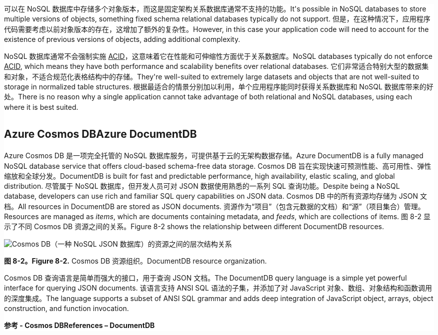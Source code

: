 <span data-ttu-id="a696c-243">可以在 NoSQL 数据库中存储多个对象版本，而这是固定架构关系数据库通常不支持的功能。</span><span class="sxs-lookup"><span data-stu-id="a696c-243">It's possible in NoSQL databases to store multiple versions of objects, something fixed schema relational databases typically do not support.</span></span> <span data-ttu-id="a696c-244">但是，在这种情况下，应用程序代码需要考虑以前对象版本的存在，这增加了额外的复杂性。</span><span class="sxs-lookup"><span data-stu-id="a696c-244">However, in this case your application code will need to account for the existence of previous versions of objects, adding additional complexity.</span></span>

<span data-ttu-id="a696c-245">NoSQL 数据库通常不会强制实施 [ACID](https://en.wikipedia.org/wiki/ACID)，这意味着它在性能和可伸缩性方面优于关系数据库。</span><span class="sxs-lookup"><span data-stu-id="a696c-245">NoSQL databases typically do not enforce [ACID](https://en.wikipedia.org/wiki/ACID), which means they have both performance and scalability benefits over relational databases.</span></span> <span data-ttu-id="a696c-246">它们非常适合特别大型的数据集和对象，不适合规范化表格结构中的存储。</span><span class="sxs-lookup"><span data-stu-id="a696c-246">They're well-suited to extremely large datasets and objects that are not well-suited to storage in normalized table structures.</span></span> <span data-ttu-id="a696c-247">根据最适合的情景分别加以利用，单个应用程序能同时获得关系数据库和 NoSQL 数据库带来的好处。</span><span class="sxs-lookup"><span data-stu-id="a696c-247">There is no reason why a single application cannot take advantage of both relational and NoSQL databases, using each where it is best suited.</span></span>

## <a name="azure-documentdb"></a><span data-ttu-id="a696c-248">Azure Cosmos DB</span><span class="sxs-lookup"><span data-stu-id="a696c-248">Azure DocumentDB</span></span>

<span data-ttu-id="a696c-249">Azure Cosmos DB 是一项完全托管的 NoSQL 数据库服务，可提供基于云的无架构数据存储。</span><span class="sxs-lookup"><span data-stu-id="a696c-249">Azure DocumentDB is a fully managed NoSQL database service that offers cloud-based schema-free data storage.</span></span> <span data-ttu-id="a696c-250">Cosmos DB 旨在实现快速可预测性能、高可用性、弹性缩放和全球分发。</span><span class="sxs-lookup"><span data-stu-id="a696c-250">DocumentDB is built for fast and predictable performance, high availability, elastic scaling, and global distribution.</span></span> <span data-ttu-id="a696c-251">尽管属于 NoSQL 数据库，但开发人员可对 JSON 数据使用熟悉的一系列 SQL 查询功能。</span><span class="sxs-lookup"><span data-stu-id="a696c-251">Despite being a NoSQL database, developers can use rich and familiar SQL query capabilities on JSON data.</span></span> <span data-ttu-id="a696c-252">Cosmos DB 中的所有资源均存储为 JSON 文档。</span><span class="sxs-lookup"><span data-stu-id="a696c-252">All resources in DocumentDB are stored as JSON documents.</span></span> <span data-ttu-id="a696c-253">资源作为“项目”（包含元数据的文档）和“源”（项目集合）管理。</span><span class="sxs-lookup"><span data-stu-id="a696c-253">Resources are managed as _items_, which are documents containing metadata, and _feeds_, which are collections of items.</span></span> <span data-ttu-id="a696c-254">图 8-2 显示了不同 Cosmos DB 资源之间的关系。</span><span class="sxs-lookup"><span data-stu-id="a696c-254">Figure 8-2 shows the relationship between different DocumentDB resources.</span></span>

![Cosmos DB（一种 NoSQL JSON 数据库）的资源之间的层次结构关系](./media/image8-2.png)

<span data-ttu-id="a696c-256">**图 8-2。**</span><span class="sxs-lookup"><span data-stu-id="a696c-256">**Figure 8-2.**</span></span> <span data-ttu-id="a696c-257">Cosmos DB 资源组织。</span><span class="sxs-lookup"><span data-stu-id="a696c-257">DocumentDB resource organization.</span></span>

<span data-ttu-id="a696c-258">Cosmos DB 查询语言是简单而强大的接口，用于查询 JSON 文档。</span><span class="sxs-lookup"><span data-stu-id="a696c-258">The DocumentDB query language is a simple yet powerful interface for querying JSON documents.</span></span> <span data-ttu-id="a696c-259">该语言支持 ANSI SQL 语法的子集，并添加了对 JavaScript 对象、数组、对象结构和函数调用的深度集成。</span><span class="sxs-lookup"><span data-stu-id="a696c-259">The language supports a subset of ANSI SQL grammar and adds deep integration of JavaScript object, arrays, object construction, and function invocation.</span></span>

<span data-ttu-id="a696c-260">**参考 - Cosmos DB**</span><span class="sxs-lookup"><span data-stu-id="a696c-260">**References – DocumentDB**</span></span>
